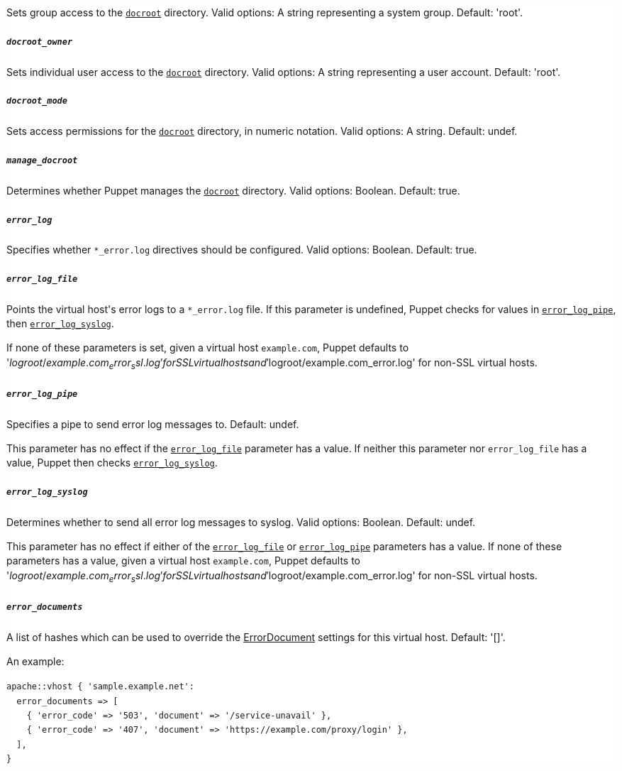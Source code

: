 Sets group access to the [`docroot`][] directory. Valid options: A string representing a system group. Default: 'root'.

##### `docroot_owner`

Sets individual user access to the [`docroot`][] directory. Valid options: A string representing a user account. Default: 'root'.

##### `docroot_mode`

Sets access permissions for the [`docroot`][] directory, in numeric notation. Valid options: A string. Default: undef.

##### `manage_docroot`

Determines whether Puppet manages the [`docroot`][] directory. Valid options: Boolean. Default: true.

##### `error_log`

Specifies whether `*_error.log` directives should be configured. Valid options: Boolean. Default: true.

##### `error_log_file`

Points the virtual host's error logs to a `*_error.log` file. If this parameter is undefined, Puppet checks for values in [`error_log_pipe`][], then [`error_log_syslog`][].

If none of these parameters is set, given a virtual host `example.com`, Puppet defaults to '$logroot/example.com_error_ssl.log' for SSL virtual hosts and '$logroot/example.com_error.log' for non-SSL virtual hosts.

##### `error_log_pipe`

Specifies a pipe to send error log messages to. Default: undef.

This parameter has no effect if the [`error_log_file`][] parameter has a value. If neither this parameter nor `error_log_file` has a value, Puppet then checks [`error_log_syslog`][].

##### `error_log_syslog`

Determines whether to send all error log messages to syslog. Valid options: Boolean. Default: undef.

This parameter has no effect if either of the [`error_log_file`][] or [`error_log_pipe`][] parameters has a value. If none of these parameters has a value, given a virtual host `example.com`, Puppet defaults to '$logroot/example.com_error_ssl.log' for SSL virtual hosts and '$logroot/example.com_error.log' for non-SSL virtual hosts.

##### `error_documents`

A list of hashes which can be used to override the [ErrorDocument](https://httpd.apache.org/docs/current/mod/core.html#errordocument) settings for this virtual host. Default: '[]'.

An example:

``` puppet
apache::vhost { 'sample.example.net':
  error_documents => [
    { 'error_code' => '503', 'document' => '/service-unavail' },
    { 'error_code' => '407', 'document' => 'https://example.com/proxy/login' },
  ],
}
```


[Module description]: #module-description
[Setup]: #setup
[Beginning with Apache]: #beginning-with-apache
[Usage]: #usage
[Configuring virtual hosts]: #configuring-virtual-hosts
[Configuring virtual hosts with SSL]: #configuring-virtual-hosts-with-ssl
[Configuring virtual host port and address bindings]: #configuring-virtual-host-port-and-address-bindings
[Configuring virtual hosts for apps and processors]: #configuring-virtual-hosts-for-apps-and-processors
[Configuring IP-based virtual hosts]: #configuring-ip-based-virtual-hosts
[Installing Apache modules]: #installing-apache-modules
[Installing arbitrary modules]: #installing-arbitrary-modules
[Installing specific modules]: #installing-specific-modules
[Configuring FastCGI servers]: #configuring-fastcgi-servers-to-handle-php-files
[Load balancing examples]: #load-balancing-examples
[Reference]: #reference
[Public classes]: #public-classes
[Private classes]: #private-classes
[Public defined types]: #public-defined-types
[Private defined types]: #private-defined-types
[Templates]: #templates
[Limitations]: #limitations
[Development]: #development
[Contributing]: #contributing
[Running tests]: #running-tests
[`AddDefaultCharset`]: https://httpd.apache.org/docs/current/mod/core.html#adddefaultcharset
[`add_listen`]: #add_listen
[`Alias`]: https://httpd.apache.org/docs/current/mod/mod_alias.html#alias
[`AliasMatch`]: https://httpd.apache.org/docs/current/mod/mod_alias.html#aliasmatch
[aliased servers]: https://httpd.apache.org/docs/current/urlmapping.html
[`AllowEncodedSlashes`]: https://httpd.apache.org/docs/current/mod/core.html#allowencodedslashes
[`apache`]: #class-apache
[`apache_version`]: #apache_version
[`apache::balancer`]: #defined-type-apachebalancer
[`apache::balancermember`]: #defined-type-apachebalancermember
[`apache::fastcgi::server`]: #defined-type-apachefastcgiserver
[`apache::mod`]: #defined-type-apachemod
[`apache::mod::<MODULE NAME>`]: #classes-apachemodmodule-name
[`apache::mod::alias`]: #class-apachemodalias
[`apache::mod::auth_cas`]: #class-apachemodauth_cas
[`apache::mod::auth_mellon`]: #class-apachemodauth_mellon
[`apache::mod::authnz_ldap`]: #class-apachemodauthnz_ldap
[`apache::mod::disk_cache`]: #class-apachemoddisk_cache
[`apache::mod::event`]: #class-apachemodevent
[`apache::mod::ext_filter`]: #class-apachemodext_filter
[`apache::mod::geoip`]: #class-apachemodgeoip
[`apache::mod::itk`]: #class-apachemoditk
[`apache::mod::ldap`]: #class-apachemodldap
[`apache::mod::passenger`]: #class-apachemodpassenger
[`apache::mod::peruser`]: #class-apachemodperuser
[`apache::mod::prefork`]: #class-apachemodprefork
[`apache::mod::proxy`]: #class-apachemodproxy
[`apache::mod::proxy_fcgi`]: #class-apachemodproxy_fcgi
[`apache::mod::proxy_html`]: #class-apachemodproxy_html
[`apache::mod::security`]: #class-apachemodsecurity
[`apache::mod::shib`]: #class-apachemodshib
[`apache::mod::ssl`]: #class-apachemodssl
[`apache::mod::status`]: #class-apachemodstatus
[`apache::mod::worker`]: #class-apachemodworker
[`apache::mod::wsgi`]: #class-apachemodwsgi
[`apache::params`]: #class-apacheparams
[`apache::version`]: #class-apacheversion
[`apache::vhost`]: #defined-type-apachevhost
[`apache::vhost::custom`]: #defined-type-apachevhostcustom
[`apache::vhost::WSGIImportScript`]: #wsgiimportscript
[Apache HTTP Server]: https://httpd.apache.org
[Apache modules]: https://httpd.apache.org/docs/current/mod/
[array]: https://docs.puppetlabs.com/puppet/latest/reference/lang_data_array.html
[audit log]: https://github.com/SpiderLabs/ModSecurity/wiki/ModSecurity-2-Data-Formats#audit-log
[beaker-rspec]: https://github.com/puppetlabs/beaker-rspec
[certificate revocation list]: https://httpd.apache.org/docs/current/mod/mod_ssl.html#sslcarevocationfile
[certificate revocation list path]: https://httpd.apache.org/docs/current/mod/mod_ssl.html#sslcarevocationpath
[common gateway interface]: https://httpd.apache.org/docs/current/howto/cgi.html
[`confd_dir`]: #confd_dir
[`content`]: #content
[custom error documents]: https://httpd.apache.org/docs/current/custom-error.html
[`custom_fragment`]: #custom_fragment
[`default_mods`]: #default_mods
[`default_ssl_crl`]: #default_ssl_crl
[`default_ssl_crl_path`]: #default_ssl_crl_path
[`default_ssl_vhost`]: #default_ssl_vhost
[`dev_packages`]: #dev_packages
[`directory`]: #directory
[`directories`]: #parameter-directories-for-apachevhost
[`DirectoryIndex`]: https://httpd.apache.org/docs/current/mod/mod_dir.html#directoryindex
[`docroot`]: #docroot
[`docroot_owner`]: #docroot_owner
[`docroot_group`]: #docroot_group
[`DocumentRoot`]: https://httpd.apache.org/docs/current/mod/core.html#documentroot
[`EnableSendfile`]: https://httpd.apache.org/docs/current/mod/core.html#enablesendfile
[enforcing mode]: http://selinuxproject.org/page/Guide/Mode
[`ensure`]: https://docs.puppetlabs.com/references/latest/type.html#package-attribute-ensure
[`error_log_file`]: #error_log_file
[`error_log_syslog`]: #error_log_syslog
[`error_log_pipe`]: #error_log_pipe
[`ExpiresByType`]: https://httpd.apache.org/docs/current/mod/mod_expires.html#expiresbytype
[exported resources]: http://docs.puppetlabs.com/latest/reference/lang_exported.md
[`ExtendedStatus`]: https://httpd.apache.org/docs/current/mod/core.html#extendedstatus
[Facter]: http://docs.puppetlabs.com/facter/
[FastCGI]: http://www.fastcgi.com/
[FallbackResource]: https://httpd.apache.org/docs/current/mod/mod_dir.html#fallbackresource
[`fallbackresource`]: #fallbackresource
[filter rules]: https://httpd.apache.org/docs/current/filter.html
[`filters`]: #filters
[`ForceType`]: https://httpd.apache.org/docs/current/mod/core.html#forcetype
[GeoIPScanProxyHeaders]: http://dev.maxmind.com/geoip/legacy/mod_geoip2/#Proxy-Related_Directives
[`gentoo/puppet-portage`]: https://github.com/gentoo/puppet-portage
[Hash]: https://docs.puppetlabs.com/puppet/latest/reference/lang_data_hash.html
[`IncludeOptional`]: https://httpd.apache.org/docs/current/mod/core.html#includeoptional
[`Include`]: https://httpd.apache.org/docs/current/mod/core.html#include
[interval syntax]: https://httpd.apache.org/docs/current/mod/mod_expires.html#AltSyn
[`ip`]: #ip
[`ip_based`]: #ip_based
[IP-based virtual hosts]: https://httpd.apache.org/docs/current/vhosts/ip-based.html
[`KeepAlive`]: https://httpd.apache.org/docs/current/mod/core.html#keepalive
[`KeepAliveTimeout`]: https://httpd.apache.org/docs/current/mod/core.html#keepalivetimeout
[`keepalive` parameter]: #keepalive
[`keepalive_timeout`]: #keepalive_timeout
[`limitreqfieldsize`]: https://httpd.apache.org/docs/current/mod/core.html#limitrequestfieldsize
[`lib`]: #lib
[`lib_path`]: #lib_path
[`Listen`]: https://httpd.apache.org/docs/current/bind.html
[`ListenBackLog`]: https://httpd.apache.org/docs/current/mod/mpm_common.html#listenbacklog
[`LoadFile`]: https://httpd.apache.org/docs/current/mod/mod_so.html#loadfile
[`LogFormat`]: https://httpd.apache.org/docs/current/mod/mod_log_config.html#logformat
[`logroot`]: #logroot
[Log security]: https://httpd.apache.org/docs/current/logs.html#security
[`manage_docroot`]: #manage_docroot
[`manage_user`]: #manage_user
[`manage_group`]: #manage_group
[`MaxConnectionsPerChild`]: https://httpd.apache.org/docs/current/mod/mpm_common.html#maxconnectionsperchild
[`max_keepalive_requests`]: #max_keepalive_requests
[`MaxRequestWorkers`]: https://httpd.apache.org/docs/current/mod/mpm_common.html#maxrequestworkers
[`MaxSpareThreads`]: https://httpd.apache.org/docs/current/mod/mpm_common.html#maxsparethreads
[MIME `content-type`]: https://www.iana.org/assignments/media-types/media-types.xhtml
[`MinSpareThreads`]: https://httpd.apache.org/docs/current/mod/mpm_common.html#minsparethreads
[`mod_alias`]: https://httpd.apache.org/docs/current/mod/mod_alias.html
[`mod_auth_cas`]: https://github.com/Jasig/mod_auth_cas
[`mod_auth_kerb`]: http://modauthkerb.sourceforge.net/configure.html
[`mod_authnz_external`]: https://github.com/phokz/mod-auth-external
[`mod_auth_mellon`]: https://github.com/UNINETT/mod_auth_mellon
[`mod_disk_cache`]: https://httpd.apache.org/docs/2.2/mod/mod_disk_cache.html
[`mod_cache_disk`]: https://httpd.apache.org/docs/current/mod/mod_cache_disk.html
[`mod_expires`]: https://httpd.apache.org/docs/current/mod/mod_expires.html
[`mod_ext_filter`]: https://httpd.apache.org/docs/current/mod/mod_ext_filter.html
[`mod_fcgid`]: https://httpd.apache.org/mod_fcgid/mod/mod_fcgid.html
[`mod_geoip`]: http://dev.maxmind.com/geoip/legacy/mod_geoip2/
[`mod_info`]: https://httpd.apache.org/docs/current/mod/mod_info.html
[`mod_ldap`]: https://httpd.apache.org/docs/2.2/mod/mod_ldap.html
[`mod_mpm_event`]: https://httpd.apache.org/docs/current/mod/event.html
[`mod_negotiation`]: https://httpd.apache.org/docs/current/mod/mod_negotiation.html
[`mod_pagespeed`]: https://developers.google.com/speed/pagespeed/module/?hl=en
[`mod_passenger`]: https://www.phusionpassenger.com/library/config/apache/reference/
[`mod_php`]: http://php.net/manual/en/book.apache.php
[`mod_proxy`]: https://httpd.apache.org/docs/current/mod/mod_proxy.html
[`mod_proxy_balancer`]: https://httpd.apache.org/docs/current/mod/mod_proxy_balancer.html
[`mod_reqtimeout`]: https://httpd.apache.org/docs/current/mod/mod_reqtimeout.html
[`mod_rewrite`]: https://httpd.apache.org/docs/current/mod/mod_rewrite.html
[`mod_security`]: https://www.modsecurity.org/
[`mod_ssl`]: https://httpd.apache.org/docs/current/mod/mod_ssl.html
[`mod_status`]: https://httpd.apache.org/docs/current/mod/mod_status.html
[`mod_version`]: https://httpd.apache.org/docs/current/mod/mod_version.html
[`mod_wsgi`]: https://modwsgi.readthedocs.org/en/latest/
[module contribution guide]: https://docs.puppetlabs.com/forge/contributing.html
[`mpm_module`]: #mpm_module
[multi-processing module]: https://httpd.apache.org/docs/current/mpm.html
[name-based virtual hosts]: https://httpd.apache.org/docs/current/vhosts/name-based.html
[`no_proxy_uris`]: #no_proxy_uris
[open source Puppet]: https://docs.puppetlabs.com/puppet/
[`Options`]: https://httpd.apache.org/docs/current/mod/core.html#options
[`path`]: #path
[`Peruser`]: https://www.freebsd.org/cgi/url.cgi?ports/www/apache22-peruser-mpm/pkg-descr
[`port`]: #port
[`priority`]: #defined-types-apachevhost
[`proxy_dest`]: #proxy_dest
[`proxy_dest_match`]: #proxy_dest_match
[`proxy_pass`]: #proxy_pass
[`ProxyPass`]: https://httpd.apache.org/docs/current/mod/mod_proxy.html#proxypass
[`ProxySet`]: https://httpd.apache.org/docs/current/mod/mod_proxy.html#proxyset
[Puppet Enterprise]: https://docs.puppetlabs.com/pe/
[Puppet Forge]: https://forge.puppetlabs.com
[Puppet Labs]: https://puppetlabs.com
[Puppet module]: https://docs.puppetlabs.com/puppet/latest/reference/modules_fundamentals.html
[Puppet module's code]: https://github.com/puppetlabs/puppetlabs-apache/blob/master/manifests/default_mods.pp
[`purge_configs`]: #purge_configs
[`purge_vhost_dir`]: #purge_vhost_dir
[Python]: https://www.python.org/
[Rack]: http://rack.github.io/
[`rack_base_uris`]: #rack_base_uris
[RFC 2616]: https://www.ietf.org/rfc/rfc2616.txt
[`RequestReadTimeout`]: https://httpd.apache.org/docs/current/mod/mod_reqtimeout.html#requestreadtimeout
[rspec-puppet]: http://rspec-puppet.com/
[`ScriptAlias`]: https://httpd.apache.org/docs/current/mod/mod_alias.html#scriptalias
[`ScriptAliasMatch`]: https://httpd.apache.org/docs/current/mod/mod_alias.html#scriptaliasmatch
[`scriptalias`]: #scriptalias
[SELinux]: http://selinuxproject.org/
[`ServerAdmin`]: https://httpd.apache.org/docs/current/mod/core.html#serveradmin
[`serveraliases`]: #serveraliases
[`ServerLimit`]: https://httpd.apache.org/docs/current/mod/mpm_common.html#serverlimit
[`ServerName`]: https://httpd.apache.org/docs/current/mod/core.html#servername
[`ServerRoot`]: https://httpd.apache.org/docs/current/mod/core.html#serverroot
[`ServerTokens`]: https://httpd.apache.org/docs/current/mod/core.html#servertokens
[`ServerSignature`]: https://httpd.apache.org/docs/current/mod/core.html#serversignature
[Service attribute restart]: http://docs.puppetlabs.com/references/latest/type.html#service-attribute-restart
[`source`]: #source
[`SSLCARevocationCheck`]: https://httpd.apache.org/docs/current/mod/mod_ssl.html#sslcarevocationcheck
[SSL certificate key file]: https://httpd.apache.org/docs/current/mod/mod_ssl.html#sslcertificatekeyfile
[SSL chain]: https://httpd.apache.org/docs/current/mod/mod_ssl.html#sslcertificatechainfile
[SSL encryption]: https://httpd.apache.org/docs/current/ssl/index.html
[`ssl`]: #ssl
[`ssl_cert`]: #ssl_cert
[`ssl_compression`]: #ssl_compression
[`ssl_key`]: #ssl_key
[`StartServers`]: https://httpd.apache.org/docs/current/mod/mpm_common.html#startservers
[suPHP]: http://www.suphp.org/Home.html
[`suphp_addhandler`]: #suphp_addhandler
[`suphp_configpath`]: #suphp_configpath
[`suphp_engine`]: #suphp_engine
[supported operating system]: https://forge.puppetlabs.com/supported#puppet-supported-modules-compatibility-matrix
[`ThreadLimit`]: https://httpd.apache.org/docs/current/mod/mpm_common.html#threadlimit
[`ThreadsPerChild`]: https://httpd.apache.org/docs/current/mod/mpm_common.html#threadsperchild
[`TimeOut`]: https://httpd.apache.org/docs/current/mod/core.html#timeout
[template]: http://docs.puppetlabs.com/puppet/latest/reference/lang_template.html
[`TraceEnable`]: https://httpd.apache.org/docs/current/mod/core.html#traceenable
[`verify_config`]: #verify_config
[`vhost`]: #defined-type-apachevhost
[`vhost_dir`]: #vhost_dir
[`virtual_docroot`]: #virtual_docroot
[Web Server Gateway Interface]: https://www.python.org/dev/peps/pep-3333/#abstract
[`WSGIPythonPath`]: http://modwsgi.readthedocs.org/en/develop/configuration-directives/WSGIPythonPath.html
[`WSGIPythonHome`]: http://modwsgi.readthedocs.org/en/develop/configuration-directives/WSGIPythonHome.html